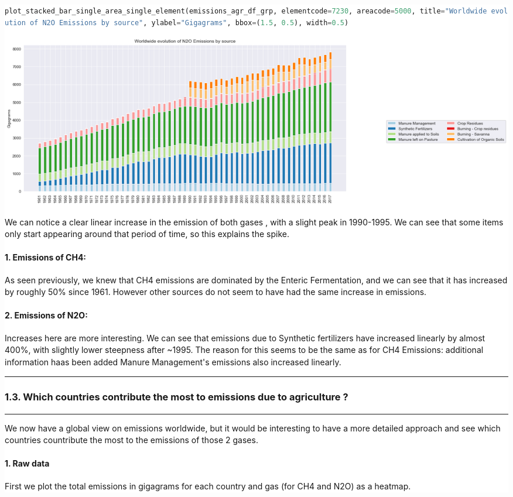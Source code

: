 


```python
plot_stacked_bar_single_area_single_element(emissions_agr_df_grp, elementcode=7230, areacode=5000, title="Worldwide evolution of N2O Emissions by source", ylabel="Gigagrams", bbox=(1.5, 0.5), width=0.5)
```


![png](assets/img/output_20_0.png)


We can notice a clear linear increase in the emission of both gases , with a slight peak in 1990-1995. We can see that some items only start appearing around that period of time, so this explains the spike.

#### 1. Emissions of CH4:

As seen previously, we knew that CH4 emissions are dominated by the Enteric Fermentation, and we can see that it has increased by roughly 50% since 1961. However other sources do not seem to have had the same increase in emissions.

#### 2. Emissions of N2O:
Increases here are more interesting. We can see that emissions due to Synthetic fertilizers have increased linearly by almost 400%, with slightly lower steepness after ~1995. The reason for this seems to be the same as for CH4 Emissions: additional information haas been added
Manure Management's emissions also increased linearly.

---
### 1.3. Which countries contribute the most to emissions due to agriculture ?
---

We now have a global view on emissions worldwide, but it would be interesting to have a more detailed approach and see which countries countribute the most to the emissions of those 2 gases.

#### 1. Raw data
First we plot the total emissions in gigagrams for each country and gas (for CH4 and N2O) as a heatmap.
